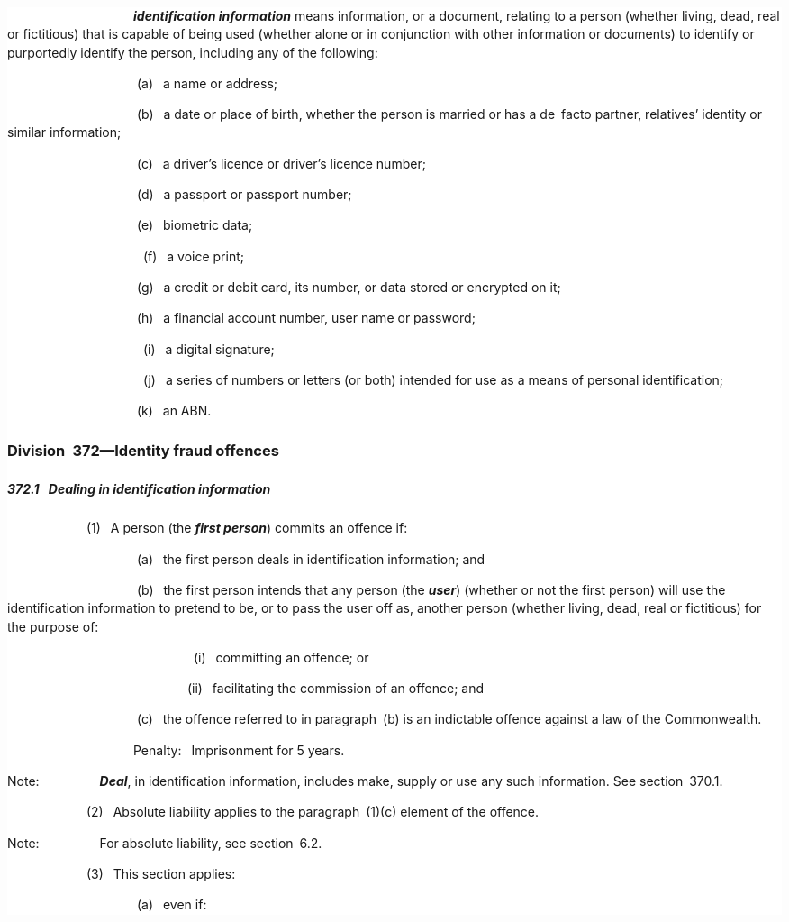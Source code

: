                     <a name="identif-inform"></a>**_identification information_** means information, or a document, relating to a person (whether living, dead, real or fictitious) that is capable of being used (whether alone or in conjunction with other information or documents) to identify or purportedly identify the person, including any of the following:

                     (a)  a name or address;

                     (b)  a date or place of birth, whether the person is married or has a de facto partner, relatives’ identity or similar information;

                     (c)  a driver’s licence or driver’s licence number;

                     (d)  a passport or passport number;

                     (e)  biometric data;

                      (f)  a voice print;

                     (g)  a credit or debit card, its number, or data stored or encrypted on it;

                     (h)  a financial account number, user name or password;

                      (i)  a digital signature;

                      (j)  a series of numbers or letters (or both) intended for use as a means of personal identification;

                     (k)  an ABN.

### Division 372—Identity fraud offences

##### <a id="372.1"></a>372.1  Dealing in identification information

             (1)  A person (the **_first person_**) commits an offence if:

                     (a)  the first person deals in identification information; and

                     (b)  the first person intends that any person (the **_user_**) (whether or not the first person) will use the identification information to pretend to be, or to pass the user off as, another person (whether living, dead, real or fictitious) for the purpose of:

                              (i)  committing an offence; or

                             (ii)  facilitating the commission of an offence; and

                     (c)  the offence referred to in paragraph (b) is an indictable offence against a law of the Commonwealth.

                    Penalty:  Imprisonment for 5 years.

Note:          **_Deal_**, in identification information, includes make, supply or use any such information. See section 370.1.

             (2)  Absolute liability applies to the paragraph (1)(c) element of the offence.

Note:          For absolute liability, see section 6.2.

             (3)  This section applies:

                     (a)  even if:
